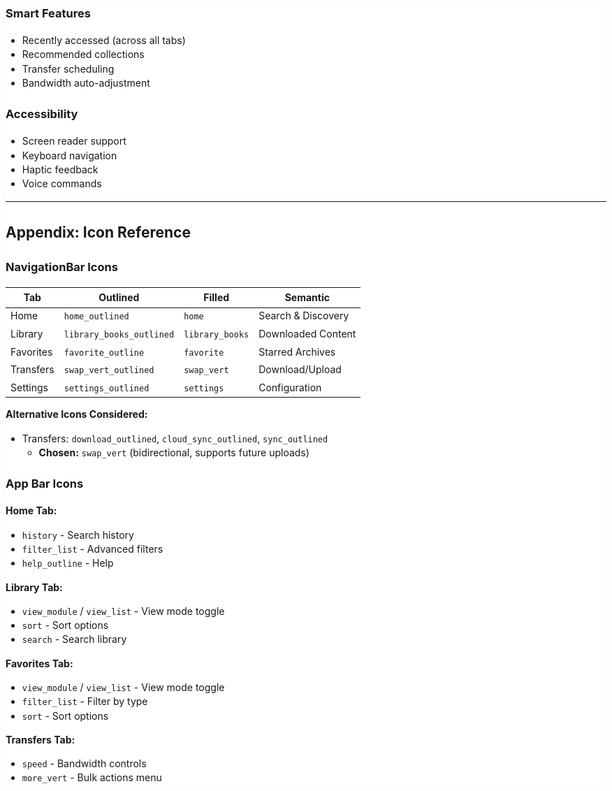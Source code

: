### Smart Features
- Recently accessed (across all tabs)
- Recommended collections
- Transfer scheduling
- Bandwidth auto-adjustment

### Accessibility
- Screen reader support
- Keyboard navigation
- Haptic feedback
- Voice commands

---

## Appendix: Icon Reference

### NavigationBar Icons

| Tab | Outlined | Filled | Semantic |
|-----|----------|--------|----------|
| Home | `home_outlined` | `home` | Search & Discovery |
| Library | `library_books_outlined` | `library_books` | Downloaded Content |
| Favorites | `favorite_outline` | `favorite` | Starred Archives |
| Transfers | `swap_vert_outlined` | `swap_vert` | Download/Upload |
| Settings | `settings_outlined` | `settings` | Configuration |

**Alternative Icons Considered:**
- Transfers: `download_outlined`, `cloud_sync_outlined`, `sync_outlined`
  - **Chosen:** `swap_vert` (bidirectional, supports future uploads)

### App Bar Icons

**Home Tab:**
- `history` - Search history
- `filter_list` - Advanced filters
- `help_outline` - Help

**Library Tab:**
- `view_module` / `view_list` - View mode toggle
- `sort` - Sort options
- `search` - Search library

**Favorites Tab:**
- `view_module` / `view_list` - View mode toggle
- `filter_list` - Filter by type
- `sort` - Sort options

**Transfers Tab:**
- `speed` - Bandwidth controls
- `more_vert` - Bulk actions menu
